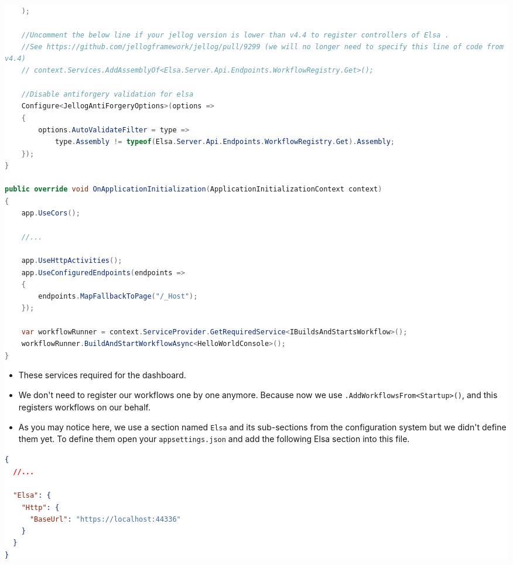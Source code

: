 ```csharp
    );
    
    //Uncomment the below line if your jellog version is lower than v4.4 to register controllers of Elsa .
    //See https://github.com/jellogframework/jellog/pull/9299 (we will no longer need to specify this line of code from v4.4)
    // context.Services.AddAssemblyOf<Elsa.Server.Api.Endpoints.WorkflowRegistry.Get>();
    
    //Disable antiforgery validation for elsa
    Configure<JellogAntiForgeryOptions>(options =>
    {
        options.AutoValidateFilter = type =>
        	type.Assembly != typeof(Elsa.Server.Api.Endpoints.WorkflowRegistry.Get).Assembly;
    });
}

public override void OnApplicationInitialization(ApplicationInitializationContext context)
{
    app.UseCors();
    
    //...

    app.UseHttpActivities();
    app.UseConfiguredEndpoints(endpoints =>
    {
        endpoints.MapFallbackToPage("/_Host");
    });

    var workflowRunner = context.ServiceProvider.GetRequiredService<IBuildsAndStartsWorkflow>();
    workflowRunner.BuildAndStartWorkflowAsync<HelloWorldConsole>();
}
```

* These services required for the dashboard.

* We don't need to register our workflows one by one anymore. Because now we use `.AddWorkflowsFrom<Startup>()`, and this registers workflows on our behalf. 

* As you may notice here, we use a section named `Elsa` and its sub-sections from the configuration system but we didn't define them yet. To define them open your `appsettings.json` and add the following Elsa section into this file.

```json
{
  //...
    
  "Elsa": {
    "Http": {
      "BaseUrl": "https://localhost:44336"
    }
  }
}
```

